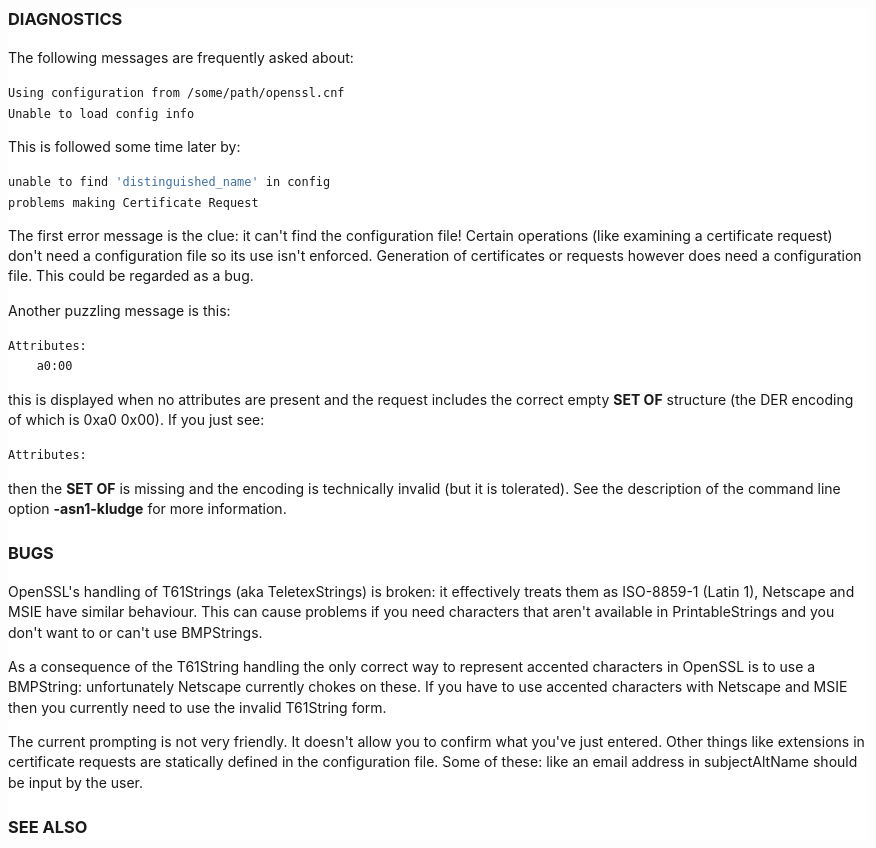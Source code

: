 

### DIAGNOSTICS <a href="#diagnostics" id="diagnostics"></a>

The following messages are frequently asked about:

```bash
Using configuration from /some/path/openssl.cnf
Unable to load config info
```

This is followed some time later by:

```bash
unable to find 'distinguished_name' in config
problems making Certificate Request
```

The first error message is the clue: it can't find the configuration file! Certain operations (like examining a certificate request) don't need a configuration file so its use isn't enforced. Generation of certificates or requests however does need a configuration file. This could be regarded as a bug.

Another puzzling message is this:

```bash
Attributes:
    a0:00
```

this is displayed when no attributes are present and the request includes the correct empty **SET OF** structure (the DER encoding of which is 0xa0 0x00). If you just see:

```bash
Attributes:
```

then the **SET OF** is missing and the encoding is technically invalid (but it is tolerated). See the description of the command line option **-asn1-kludge** for more information.



### BUGS <a href="#bugs" id="bugs"></a>

OpenSSL's handling of T61Strings (aka TeletexStrings) is broken: it effectively treats them as ISO-8859-1 (Latin 1), Netscape and MSIE have similar behaviour. This can cause problems if you need characters that aren't available in PrintableStrings and you don't want to or can't use BMPStrings.

As a consequence of the T61String handling the only correct way to represent accented characters in OpenSSL is to use a BMPString: unfortunately Netscape currently chokes on these. If you have to use accented characters with Netscape and MSIE then you currently need to use the invalid T61String form.

The current prompting is not very friendly. It doesn't allow you to confirm what you've just entered. Other things like extensions in certificate requests are statically defined in the configuration file. Some of these: like an email address in subjectAltName should be input by the user.



### SEE ALSO <a href="#see-also" id="see-also"></a>
